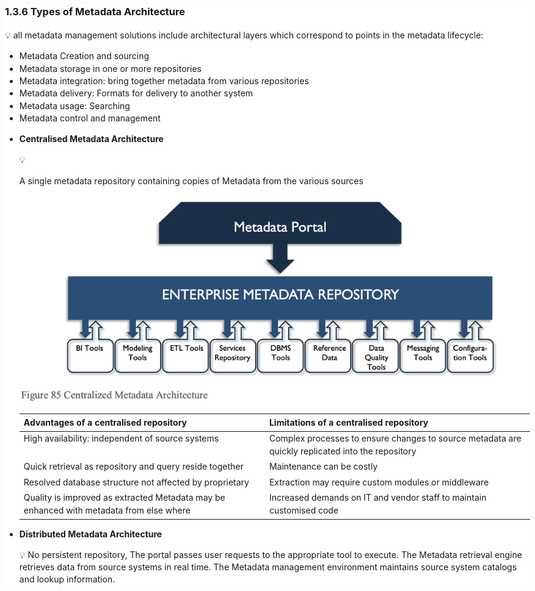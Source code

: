### 1.3.6 Types of Metadata Architecture

<aside>
💡 all metadata management solutions include architectural layers which correspond to points in the metadata lifecycle:

- Metadata Creation and sourcing
- Metadata storage in one or more repositories
- Metadata integration: bring together metadata from various repositories
- Metadata delivery: Formats for delivery to another system
- Metadata usage: Searching
- Metadata control and management
</aside>

- **Centralised Metadata Architecture**
    
    <aside>
    💡
    
    A single metadata repository containing copies of Metadata from the various sources
    
    </aside>
    
    ![Screenshot 2024-06-19 at 08.33.26.png](Chapter%2012%20Metadata%20Management%20b9eb59d06358474a8ab93dd279fa5229/Screenshot_2024-06-19_at_08.33.26.png)
    
    | Advantages of a centralised repository | Limitations of a centralised repository |
    | --- | --- |
    | High availability: independent of source systems | Complex processes to ensure changes to source metadata are quickly replicated into the repository |
    | Quick retrieval as repository and query reside together | Maintenance can be costly |
    | Resolved database structure not affected by proprietary | Extraction may require custom modules or middleware |
    | Quality is improved as extracted Metadata may be enhanced with metadata from else where | Increased demands on IT and vendor staff to maintain customised code |
- **Distributed Metadata Architecture**
    
    <aside>
    💡 No persistent repository, 
    The portal passes user requests to the appropriate tool to execute. 
    The Metadata retrieval engine retrieves data from source systems in real time. 
    The Metadata management environment maintains source system catalogs and lookup information.
    